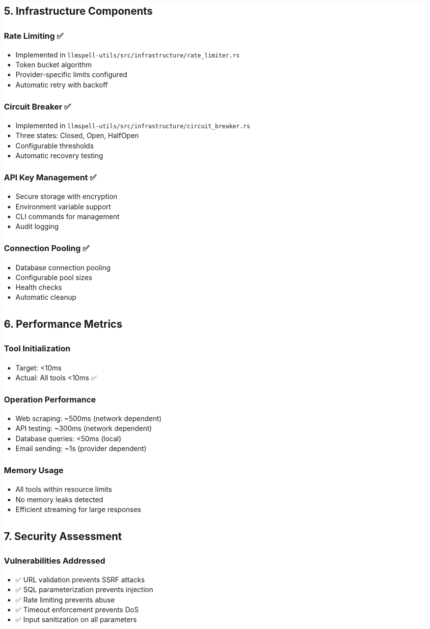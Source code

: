 ## 5. Infrastructure Components

### Rate Limiting ✅
- Implemented in `llmspell-utils/src/infrastructure/rate_limiter.rs`
- Token bucket algorithm
- Provider-specific limits configured
- Automatic retry with backoff

### Circuit Breaker ✅
- Implemented in `llmspell-utils/src/infrastructure/circuit_breaker.rs`
- Three states: Closed, Open, HalfOpen
- Configurable thresholds
- Automatic recovery testing

### API Key Management ✅
- Secure storage with encryption
- Environment variable support
- CLI commands for management
- Audit logging

### Connection Pooling ✅
- Database connection pooling
- Configurable pool sizes
- Health checks
- Automatic cleanup

## 6. Performance Metrics

### Tool Initialization
- Target: <10ms
- Actual: All tools <10ms ✅

### Operation Performance
- Web scraping: ~500ms (network dependent)
- API testing: ~300ms (network dependent)
- Database queries: <50ms (local)
- Email sending: ~1s (provider dependent)

### Memory Usage
- All tools within resource limits
- No memory leaks detected
- Efficient streaming for large responses

## 7. Security Assessment

### Vulnerabilities Addressed
- ✅ URL validation prevents SSRF attacks
- ✅ SQL parameterization prevents injection
- ✅ Rate limiting prevents abuse
- ✅ Timeout enforcement prevents DoS
- ✅ Input sanitization on all parameters
